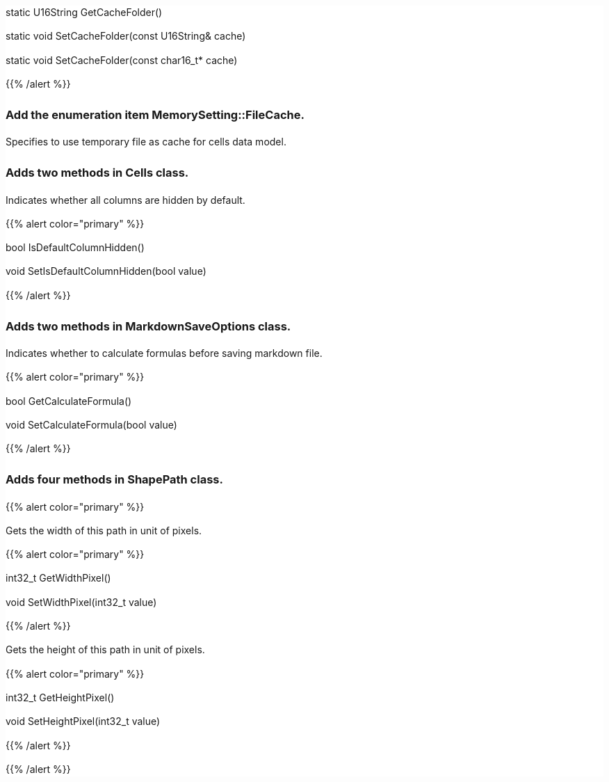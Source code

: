static U16String GetCacheFolder()

static void SetCacheFolder(const U16String& cache)

static void SetCacheFolder(const char16_t* cache)

{{% /alert %}}

### **Add the enumeration item MemorySetting::FileCache.**

Specifies to use temporary file as cache for cells data model.

### **Adds two methods in Cells class.**

Indicates whether all columns are hidden by default.

{{% alert color="primary" %}}

bool IsDefaultColumnHidden()

void SetIsDefaultColumnHidden(bool value)

{{% /alert %}}

### **Adds two methods in MarkdownSaveOptions class.**

Indicates whether to calculate formulas before saving markdown file.

{{% alert color="primary" %}}

bool GetCalculateFormula()

void SetCalculateFormula(bool value)

{{% /alert %}}

### **Adds four methods in ShapePath class.**

{{% alert color="primary" %}}

Gets the width of this path in unit of pixels.

{{% alert color="primary" %}}

int32_t GetWidthPixel()

void SetWidthPixel(int32_t value)

{{% /alert %}}

Gets the height of this path in unit of pixels.

{{% alert color="primary" %}}

int32_t GetHeightPixel()

void SetHeightPixel(int32_t value)

{{% /alert %}}

{{% /alert %}}




